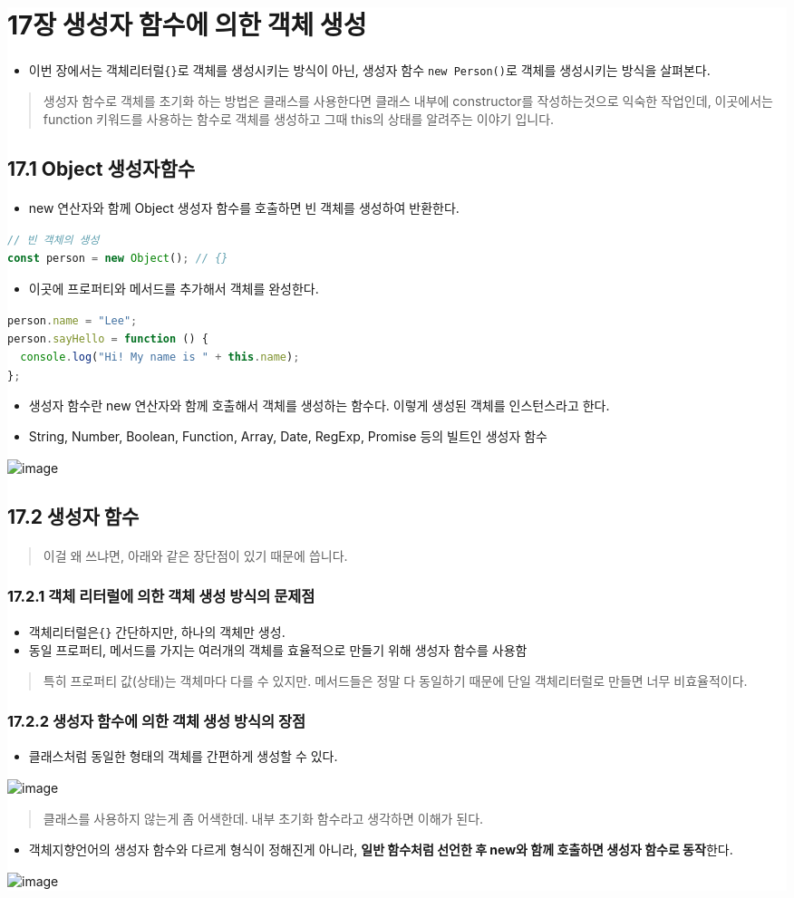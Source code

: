 # 17장 생성자 함수에 의한 객체 생성

- 이번 장에서는 객체리터럴`{}`로 객체를 생성시키는 방식이 아닌, 생성자 함수 `new Person()`로 객체를 생성시키는 방식을 살펴본다.

> 생성자 함수로 객체를 초기화 하는 방법은 클래스를 사용한다면 클래스 내부에 constructor를 작성하는것으로 익숙한 작업인데, 이곳에서는 function 키워드를 사용하는 함수로 객체를 생성하고 그때 this의 상태를 알려주는 이야기 입니다.

## 17.1 Object 생성자함수

- new 연산자와 함께 Object 생성자 함수를 호출하면 빈 객체를 생성하여 반환한다.

```js
// 빈 객체의 생성
const person = new Object(); // {}
```

- 이곳에 프로퍼티와 메서드를 추가해서 객체를 완성한다.

```js
person.name = "Lee";
person.sayHello = function () {
  console.log("Hi! My name is " + this.name);
};
```

- 생성자 함수란 new 연산자와 함께 호출해서 객체를 생성하는 함수다. 이렇게 생성된 객체를 인스턴스라고 한다.

- String, Number, Boolean, Function, Array, Date, RegExp, Promise 등의 빌트인 생성자 함수

<img width="491" height="592" alt="image" src="https://github.com/user-attachments/assets/fd12869d-f98e-4195-bbed-9ce0083ec83b" />

## 17.2 생성자 함수

> 이걸 왜 쓰냐면, 아래와 같은 장단점이 있기 때문에 씁니다.

### 17.2.1 객체 리터럴에 의한 객체 생성 방식의 문제점

- 객체리터럴은`{}` 간단하지만, 하나의 객체만 생성.
- 동일 프로퍼티, 메서드를 가지는 여러개의 객체를 효율적으로 만들기 위해 생성자 함수를 사용함

> 특히 프로퍼티 값(상태)는 객체마다 다를 수 있지만. 메서드들은 정말 다 동일하기 때문에 단일 객체리터럴로 만들면 너무 비효율적이다.

### 17.2.2 생성자 함수에 의한 객체 생성 방식의 장점

- 클래스처럼 동일한 형태의 객체를 간편하게 생성할 수 있다.

<img width="564" height="385" alt="image" src="https://github.com/user-attachments/assets/fe4928ef-7d1b-4bd8-9a3b-dba2d0529336" />


> 클래스를 사용하지 않는게 좀 어색한데. 내부 초기화 함수라고 생각하면 이해가 된다.

- 객체지향언어의 생성자 함수와 다르게 형식이 정해진게 아니라, **일반 함수처럼 선언한 후 new와 함께 호출하면 생성자 함수로 동작**한다.

<img width="589" height="258" alt="image" src="https://github.com/user-attachments/assets/83b1aaa0-62a2-4acf-8ab6-36a7ab805812" />
